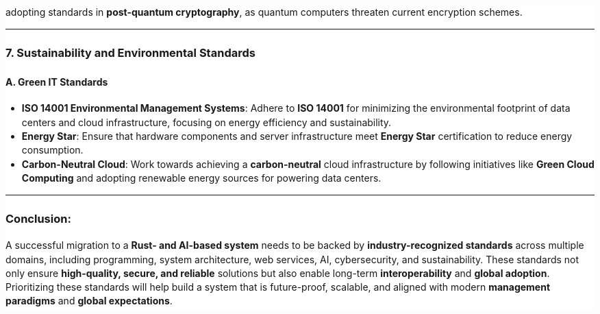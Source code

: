  adopting standards in **post-quantum cryptography**, as quantum computers threaten current encryption schemes.

---

### 7. **Sustainability and Environmental Standards**

#### A. **Green IT Standards**
   - **ISO 14001 Environmental Management Systems**: Adhere to **ISO 14001** for minimizing the environmental footprint of data centers and cloud infrastructure, focusing on energy efficiency and sustainability.
   - **Energy Star**: Ensure that hardware components and server infrastructure meet **Energy Star** certification to reduce energy consumption.
   - **Carbon-Neutral Cloud**: Work towards achieving a **carbon-neutral** cloud infrastructure by following initiatives like **Green Cloud Computing** and adopting renewable energy sources for powering data centers.

---

### Conclusion:
A successful migration to a **Rust- and AI-based system** needs to be backed by **industry-recognized standards** across multiple domains, including programming, system architecture, web services, AI, cybersecurity, and sustainability. These standards not only ensure **high-quality, secure, and reliable** solutions but also enable long-term **interoperability** and **global adoption**. Prioritizing these standards will help build a system that is future-proof, scalable, and aligned with modern **management paradigms** and **global expectations**.
